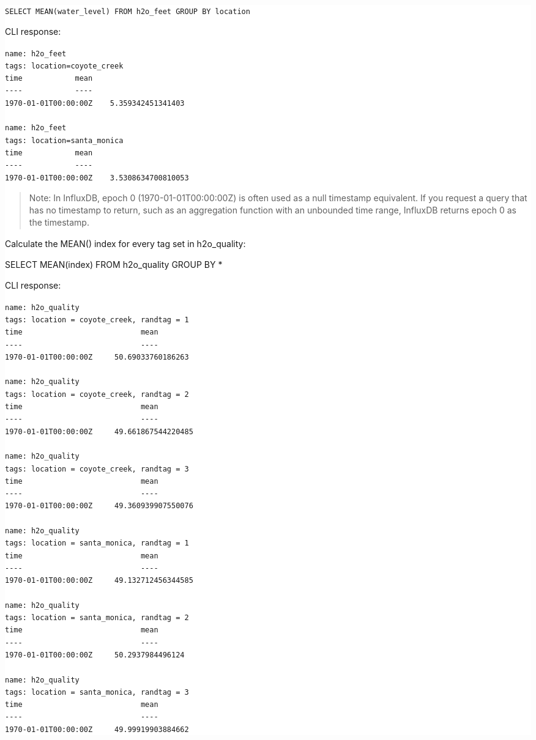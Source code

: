 ```
SELECT MEAN(water_level) FROM h2o_feet GROUP BY location
```
CLI response:

```
name: h2o_feet
tags: location=coyote_creek
time            mean
----            ----
1970-01-01T00:00:00Z    5.359342451341403

name: h2o_feet
tags: location=santa_monica
time            mean
----            ----
1970-01-01T00:00:00Z    3.5308634700810053
```

> Note: In InfluxDB, epoch 0 (1970-01-01T00:00:00Z) is often used as a null timestamp equivalent. If you request a query that has no timestamp to return, such as an aggregation function with an unbounded time range, InfluxDB returns epoch 0 as the timestamp.


Calculate the MEAN() index for every tag set in h2o_quality:

SELECT MEAN(index) FROM h2o_quality GROUP BY *

CLI response:

```
name: h2o_quality
tags: location = coyote_creek, randtag = 1
time                           mean
----                           ----
1970-01-01T00:00:00Z     50.69033760186263

name: h2o_quality
tags: location = coyote_creek, randtag = 2
time                           mean
----                           ----
1970-01-01T00:00:00Z     49.661867544220485

name: h2o_quality
tags: location = coyote_creek, randtag = 3
time                           mean
----                           ----
1970-01-01T00:00:00Z     49.360939907550076

name: h2o_quality
tags: location = santa_monica, randtag = 1
time                           mean
----                           ----
1970-01-01T00:00:00Z     49.132712456344585

name: h2o_quality
tags: location = santa_monica, randtag = 2
time                           mean
----                           ----
1970-01-01T00:00:00Z     50.2937984496124

name: h2o_quality
tags: location = santa_monica, randtag = 3
time                           mean
----                           ----
1970-01-01T00:00:00Z     49.99919903884662
```
